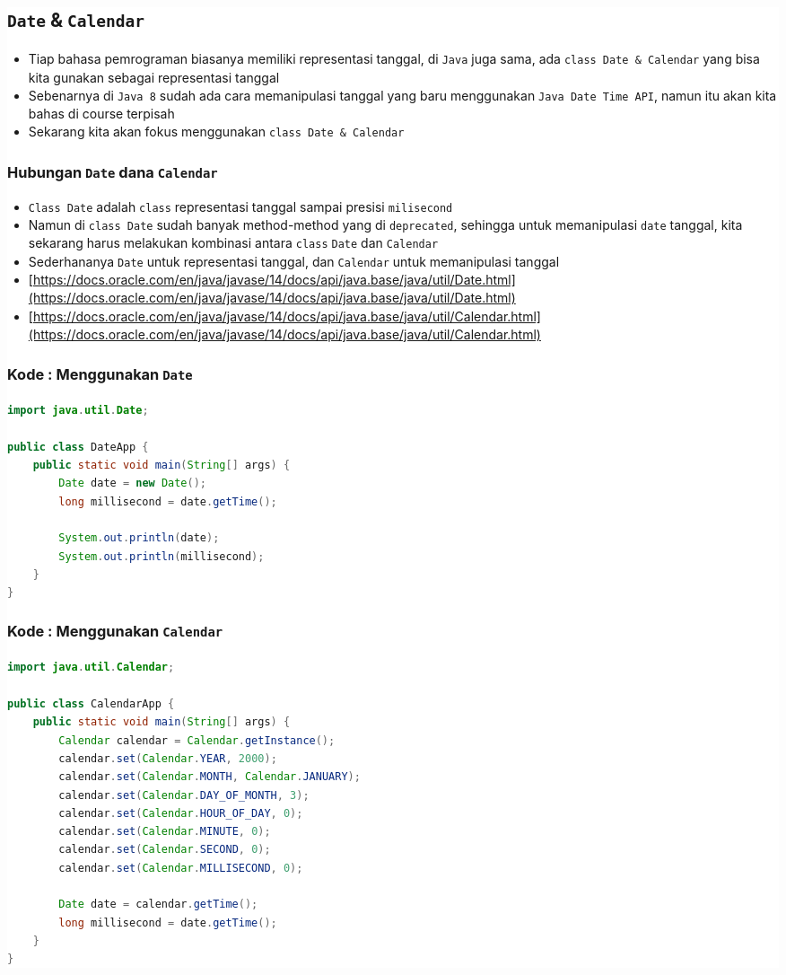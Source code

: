 ## `Date` & `Calendar`
- Tiap bahasa pemrograman biasanya memiliki representasi tanggal, di `Java` juga sama, ada `class Date & Calendar`
yang bisa kita gunakan sebagai representasi tanggal
- Sebenarnya di `Java 8` sudah ada cara memanipulasi tanggal yang baru menggunakan `Java Date Time API`, namun itu akan
kita bahas di course terpisah
- Sekarang kita akan fokus menggunakan `class Date & Calendar`

### Hubungan `Date` dana `Calendar`
- `Class Date` adalah `class` representasi tanggal sampai presisi `milisecond`
- Namun di `class Date` sudah banyak method-method yang di `deprecated`, sehingga
untuk memanipulasi `date` tanggal, kita sekarang harus melakukan kombinasi antara `class`
`Date` dan `Calendar`
- Sederhananya `Date` untuk representasi tanggal, dan `Calendar` untuk memanipulasi tanggal
- [https://docs.oracle.com/en/java/javase/14/docs/api/java.base/java/util/Date.html](https://docs.oracle.com/en/java/javase/14/docs/api/java.base/java/util/Date.html)
- [https://docs.oracle.com/en/java/javase/14/docs/api/java.base/java/util/Calendar.html](https://docs.oracle.com/en/java/javase/14/docs/api/java.base/java/util/Calendar.html)

### Kode : Menggunakan `Date`

```java
import java.util.Date;

public class DateApp {
    public static void main(String[] args) {
        Date date = new Date();
        long millisecond = date.getTime();

        System.out.println(date);
        System.out.println(millisecond);
    }
}
```
### Kode : Menggunakan `Calendar`

```java
import java.util.Calendar;

public class CalendarApp {
    public static void main(String[] args) {
        Calendar calendar = Calendar.getInstance();
        calendar.set(Calendar.YEAR, 2000);
        calendar.set(Calendar.MONTH, Calendar.JANUARY);
        calendar.set(Calendar.DAY_OF_MONTH, 3);
        calendar.set(Calendar.HOUR_OF_DAY, 0);
        calendar.set(Calendar.MINUTE, 0);
        calendar.set(Calendar.SECOND, 0);
        calendar.set(Calendar.MILLISECOND, 0);
        
        Date date = calendar.getTime();
        long millisecond = date.getTime();
    }
}
```
